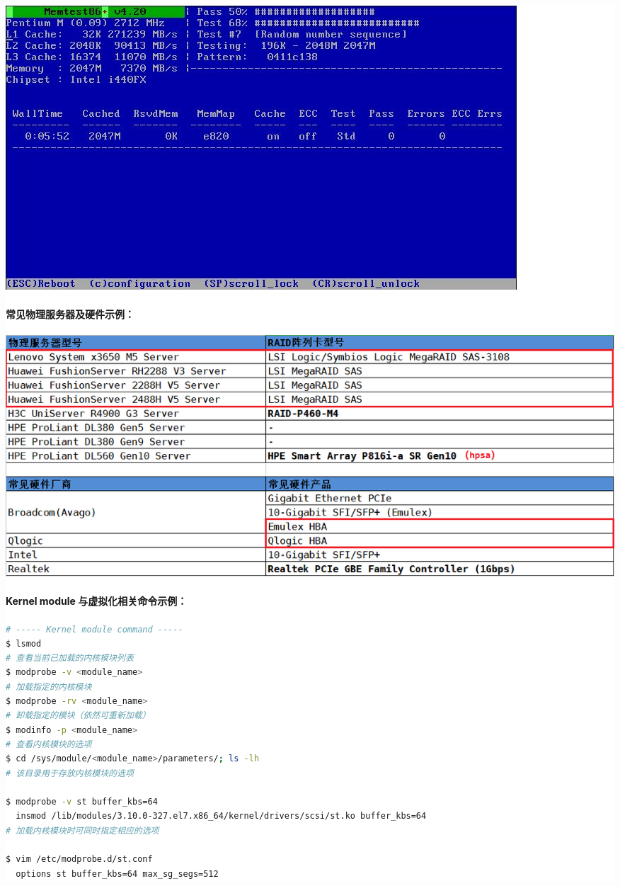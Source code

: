 <img src="https://github.com/Alberthua-Perl/tech-docs/blob/master/images/linux-troubshooting/memtest86-test.jpg" style="zoom:;" />

#### 常见物理服务器及硬件示例：

![](https://github.com/Alberthua-Perl/tech-docs/blob/master/images/linux-troubshooting/general-hardware-info.png)

#### Kernel module 与虚拟化相关命令示例：

```bash
# ----- Kernel module command -----
$ lsmod
# 查看当前已加载的内核模块列表
$ modprobe -v <module_name>
# 加载指定的内核模块
$ modprobe -rv <module_name>
# 卸载指定的模块（依然可重新加载）
$ modinfo -p <module_name>
# 查看内核模块的选项
$ cd /sys/module/<module_name>/parameters/; ls -lh
# 该目录用于存放内核模块的选项

$ modprobe -v st buffer_kbs=64
  insmod /lib/modules/3.10.0-327.el7.x86_64/kernel/drivers/scsi/st.ko buffer_kbs=64
# 加载内核模块时可同时指定相应的选项

$ vim /etc/modprobe.d/st.conf
  options st buffer_kbs=64 max_sg_segs=512
```
